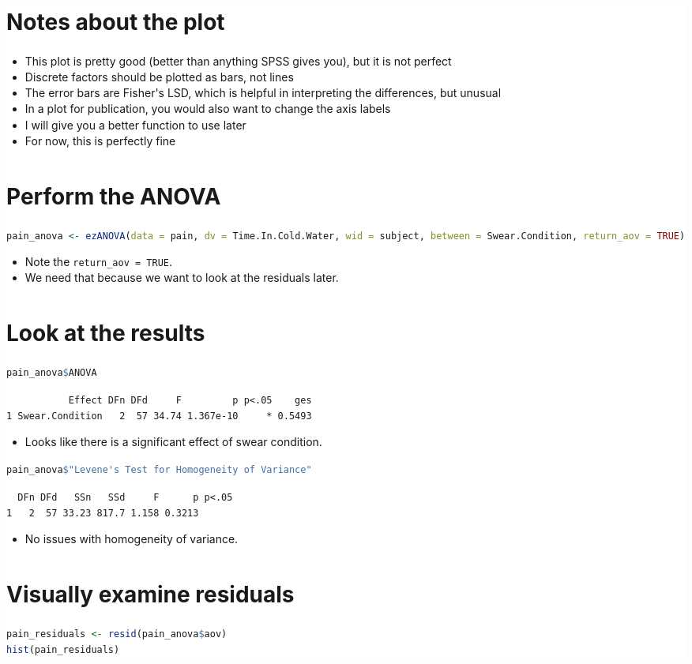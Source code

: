 Notes about the plot
==========================================================
- This plot is pretty good (better than anything SPSS gives you), but it is not perfect
- Discrete factors should be plotted as bars, not lines
- The error bars are Fisher's LSD, which is helpful in interpreting the differences, but unusual
- In a plot for publication, you would also want to change the axis labels
- I will give you a better function to use later
- For now, this is perfectly fine

Perform the ANOVA
==========================================================

```r
pain_anova <- ezANOVA(data = pain, dv = Time.In.Cold.Water, wid = subject, between = Swear.Condition, return_aov = TRUE)
```
- Note the `return_aov = TRUE`.
- We need that because we want to look at the residuals later.

Look at the results
==========================================================

```r
pain_anova$ANOVA
```

```
           Effect DFn DFd     F         p p<.05    ges
1 Swear.Condition   2  57 34.74 1.367e-10     * 0.5493
```
- Looks like there is a significant effect of swear condition.

```r
pain_anova$"Levene's Test for Homogeneity of Variance"
```

```
  DFn DFd   SSn   SSd     F      p p<.05
1   2  57 33.23 817.7 1.158 0.3213      
```
- No issues with homogeneity of variance.

Visually examine residuals
========================================================

```r
pain_residuals <- resid(pain_anova$aov)
hist(pain_residuals)
```
